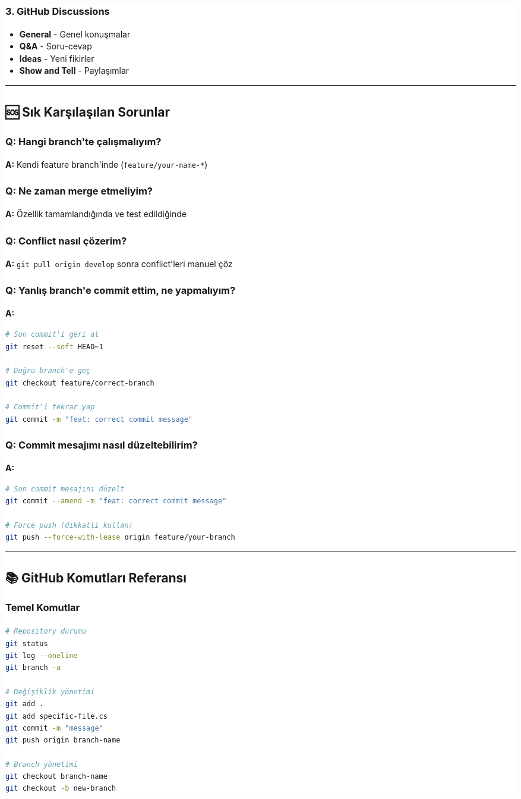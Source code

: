 ### **3. GitHub Discussions**
- **General** - Genel konuşmalar
- **Q&A** - Soru-cevap
- **Ideas** - Yeni fikirler
- **Show and Tell** - Paylaşımlar

---

## 🆘 **Sık Karşılaşılan Sorunlar**

### **Q: Hangi branch'te çalışmalıyım?**
**A:** Kendi feature branch'inde (`feature/your-name-*`)

### **Q: Ne zaman merge etmeliyim?**
**A:** Özellik tamamlandığında ve test edildiğinde

### **Q: Conflict nasıl çözerim?**
**A:** `git pull origin develop` sonra conflict'leri manuel çöz

### **Q: Yanlış branch'e commit ettim, ne yapmalıyım?**
**A:** 
```bash
# Son commit'i geri al
git reset --soft HEAD~1

# Doğru branch'e geç
git checkout feature/correct-branch

# Commit'i tekrar yap
git commit -m "feat: correct commit message"
```

### **Q: Commit mesajımı nasıl düzeltebilirim?**
**A:**
```bash
# Son commit mesajını düzelt
git commit --amend -m "feat: correct commit message"

# Force push (dikkatli kullan)
git push --force-with-lease origin feature/your-branch
```

---

## 📚 **GitHub Komutları Referansı**

### **Temel Komutlar**
```bash
# Repository durumu
git status
git log --oneline
git branch -a

# Değişiklik yönetimi
git add .
git add specific-file.cs
git commit -m "message"
git push origin branch-name

# Branch yönetimi
git checkout branch-name
git checkout -b new-branch
```